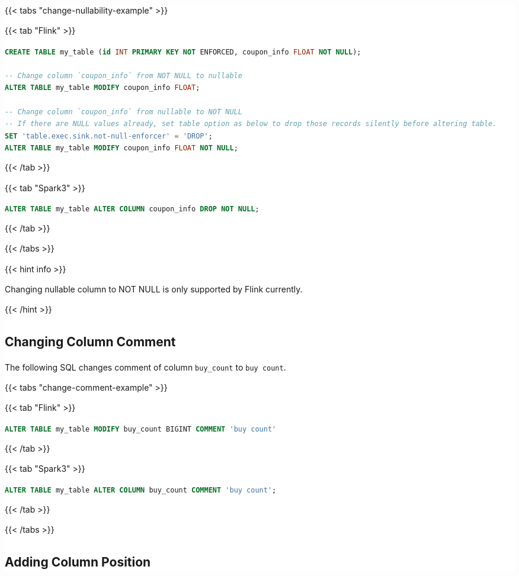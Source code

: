 {{< tabs "change-nullability-example" >}}

{{< tab "Flink" >}}

```sql
CREATE TABLE my_table (id INT PRIMARY KEY NOT ENFORCED, coupon_info FLOAT NOT NULL);

-- Change column `coupon_info` from NOT NULL to nullable
ALTER TABLE my_table MODIFY coupon_info FLOAT;

-- Change column `coupon_info` from nullable to NOT NULL
-- If there are NULL values already, set table option as below to drop those records silently before altering table.
SET 'table.exec.sink.not-null-enforcer' = 'DROP';
ALTER TABLE my_table MODIFY coupon_info FLOAT NOT NULL;
```

{{< /tab >}}


{{< tab "Spark3" >}}

```sql
ALTER TABLE my_table ALTER COLUMN coupon_info DROP NOT NULL;
```

{{< /tab >}}

{{< /tabs >}}

{{< hint info >}}

Changing nullable column to NOT NULL is only supported by Flink currently.

{{< /hint >}}

## Changing Column Comment

The following SQL changes comment of column `buy_count` to `buy count`.

{{< tabs "change-comment-example" >}}

{{< tab "Flink" >}}

```sql
ALTER TABLE my_table MODIFY buy_count BIGINT COMMENT 'buy count'
```

{{< /tab >}}

{{< tab "Spark3" >}}

```sql
ALTER TABLE my_table ALTER COLUMN buy_count COMMENT 'buy count';
```

{{< /tab >}}

{{< /tabs >}}

## Adding Column Position
